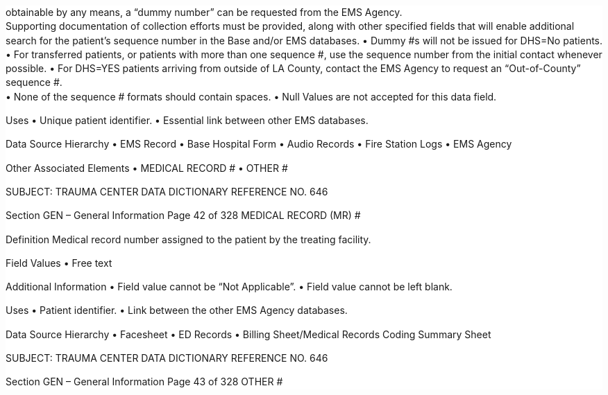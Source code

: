 obtainable by any means, a “dummy number” can be requested from the EMS Agency.  
Supporting documentation of collection efforts must be provided, along with other specified fields 
that will enable additional search for the patient’s sequence number in the Base and/or EMS 
databases. 
• Dummy #s will not be issued for DHS=No patients. 
• For transferred patients, or patients with more than one sequence #, use the sequence 
number from the initial contact whenever possible. 
• For DHS=YES patients arriving from outside of LA County, contact the EMS Agency to request 
an “Out-of-County” sequence #.  
• None of the sequence # formats should contain spaces. 
• Null Values are not accepted for this data field. 
 
Uses 
• Unique patient identifier. 
• Essential link between other EMS databases. 
 
Data Source Hierarchy 
• EMS Record 
• Base Hospital Form 
• Audio Records 
• Fire Station Logs 
• EMS Agency 
 
Other Associated Elements 
• MEDICAL RECORD # 
• OTHER #  

SUBJECT: TRAUMA CENTER DATA DICTIONARY  REFERENCE NO. 646 
 
Section GEN – General Information   Page 42 of 328 
MEDICAL RECORD (MR) # 
 
Definition 
Medical record number assigned to the patient by the treating facility. 
 
Field Values 
• Free text  
 
Additional Information 
• Field value cannot be “Not Applicable”. 
• Field value cannot be left blank. 
 
Uses 
• Patient identifier. 
• Link between the other EMS Agency databases. 
 
Data Source Hierarchy 
• Facesheet 
• ED Records 
• Billing Sheet/Medical Records Coding Summary Sheet  

SUBJECT: TRAUMA CENTER DATA DICTIONARY  REFERENCE NO. 646 
 
Section GEN – General Information   Page 43 of 328 
OTHER # 
 
 